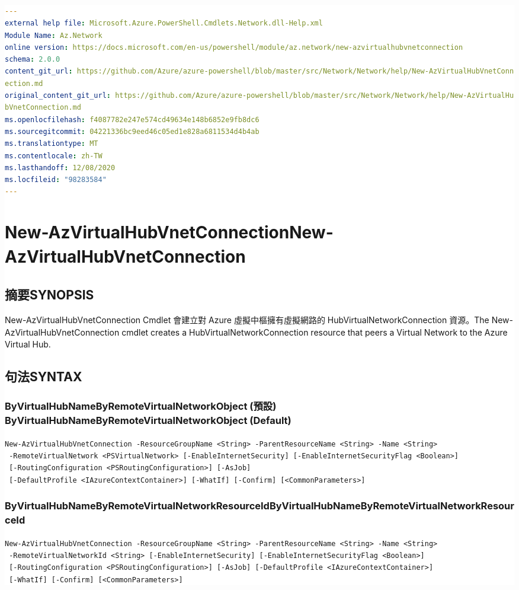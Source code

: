 ```yaml
---
external help file: Microsoft.Azure.PowerShell.Cmdlets.Network.dll-Help.xml
Module Name: Az.Network
online version: https://docs.microsoft.com/en-us/powershell/module/az.network/new-azvirtualhubvnetconnection
schema: 2.0.0
content_git_url: https://github.com/Azure/azure-powershell/blob/master/src/Network/Network/help/New-AzVirtualHubVnetConnection.md
original_content_git_url: https://github.com/Azure/azure-powershell/blob/master/src/Network/Network/help/New-AzVirtualHubVnetConnection.md
ms.openlocfilehash: f4087782e247e574cd49634e148b6852e9fb8dc6
ms.sourcegitcommit: 04221336bc9eed46c05ed1e828a6811534d4b4ab
ms.translationtype: MT
ms.contentlocale: zh-TW
ms.lasthandoff: 12/08/2020
ms.locfileid: "98283584"
---
```

# <span data-ttu-id="7926d-101">New-AzVirtualHubVnetConnection</span><span class="sxs-lookup"><span data-stu-id="7926d-101">New-AzVirtualHubVnetConnection</span></span>

## <span data-ttu-id="7926d-102">摘要</span><span class="sxs-lookup"><span data-stu-id="7926d-102">SYNOPSIS</span></span>
<span data-ttu-id="7926d-103">New-AzVirtualHubVnetConnection Cmdlet 會建立對 Azure 虛擬中樞擁有虛擬網路的 HubVirtualNetworkConnection 資源。</span><span class="sxs-lookup"><span data-stu-id="7926d-103">The New-AzVirtualHubVnetConnection cmdlet creates a HubVirtualNetworkConnection resource that peers a Virtual Network to the Azure Virtual Hub.</span></span>

## <span data-ttu-id="7926d-104">句法</span><span class="sxs-lookup"><span data-stu-id="7926d-104">SYNTAX</span></span>

### <span data-ttu-id="7926d-105">ByVirtualHubNameByRemoteVirtualNetworkObject (預設) </span><span class="sxs-lookup"><span data-stu-id="7926d-105">ByVirtualHubNameByRemoteVirtualNetworkObject (Default)</span></span>
```
New-AzVirtualHubVnetConnection -ResourceGroupName <String> -ParentResourceName <String> -Name <String>
 -RemoteVirtualNetwork <PSVirtualNetwork> [-EnableInternetSecurity] [-EnableInternetSecurityFlag <Boolean>]
 [-RoutingConfiguration <PSRoutingConfiguration>] [-AsJob]
 [-DefaultProfile <IAzureContextContainer>] [-WhatIf] [-Confirm] [<CommonParameters>]
```

### <span data-ttu-id="7926d-106">ByVirtualHubNameByRemoteVirtualNetworkResourceId</span><span class="sxs-lookup"><span data-stu-id="7926d-106">ByVirtualHubNameByRemoteVirtualNetworkResourceId</span></span>
```
New-AzVirtualHubVnetConnection -ResourceGroupName <String> -ParentResourceName <String> -Name <String>
 -RemoteVirtualNetworkId <String> [-EnableInternetSecurity] [-EnableInternetSecurityFlag <Boolean>]
 [-RoutingConfiguration <PSRoutingConfiguration>] [-AsJob] [-DefaultProfile <IAzureContextContainer>]
 [-WhatIf] [-Confirm] [<CommonParameters>]
```
